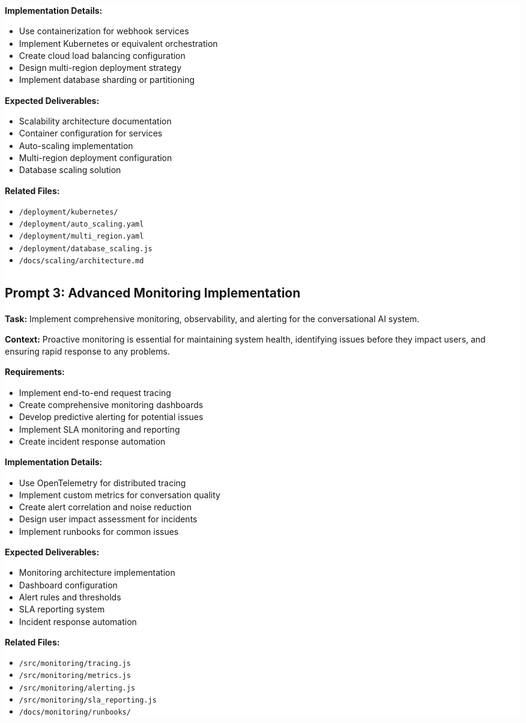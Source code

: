**Implementation Details:**
- Use containerization for webhook services
- Implement Kubernetes or equivalent orchestration
- Create cloud load balancing configuration
- Design multi-region deployment strategy
- Implement database sharding or partitioning

**Expected Deliverables:**
- Scalability architecture documentation
- Container configuration for services
- Auto-scaling implementation
- Multi-region deployment configuration
- Database scaling solution

**Related Files:**
- `/deployment/kubernetes/`
- `/deployment/auto_scaling.yaml`
- `/deployment/multi_region.yaml`
- `/deployment/database_scaling.js`
- `/docs/scaling/architecture.md`

## Prompt 3: Advanced Monitoring Implementation

**Task:** Implement comprehensive monitoring, observability, and alerting for the conversational AI system.

**Context:** Proactive monitoring is essential for maintaining system health, identifying issues before they impact users, and ensuring rapid response to any problems.

**Requirements:**
- Implement end-to-end request tracing
- Create comprehensive monitoring dashboards
- Develop predictive alerting for potential issues
- Implement SLA monitoring and reporting
- Create incident response automation

**Implementation Details:**
- Use OpenTelemetry for distributed tracing
- Implement custom metrics for conversation quality
- Create alert correlation and noise reduction
- Design user impact assessment for incidents
- Implement runbooks for common issues

**Expected Deliverables:**
- Monitoring architecture implementation
- Dashboard configuration
- Alert rules and thresholds
- SLA reporting system
- Incident response automation

**Related Files:**
- `/src/monitoring/tracing.js`
- `/src/monitoring/metrics.js`
- `/src/monitoring/alerting.js`
- `/src/monitoring/sla_reporting.js`
- `/docs/monitoring/runbooks/`
